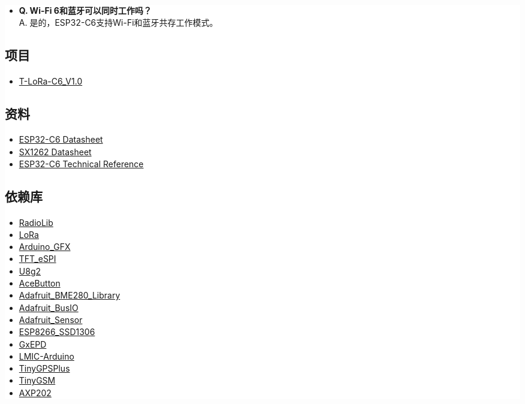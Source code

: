 * **Q. Wi-Fi 6和蓝牙可以同时工作吗？**  
  A. 是的，ESP32-C6支持Wi-Fi和蓝牙共存工作模式。

## 项目
* [T-LoRa-C6_V1.0](https://github.com/Xinyuan-LilyGO/LilyGo-LoRa-Series/blob/master/schematic/T3-C6_V1.0.pdf)

## 资料
* [ESP32-C6 Datasheet](https://www.espressif.com/sites/default/files/documentation/esp32-c6_datasheet_en.pdf)
* [SX1262 Datasheet](https://www.semtech.com/products/wireless-rf/lora-core/sx1262)
* [ESP32-C6 Technical Reference](https://www.espressif.com/sites/default/files/documentation/esp32-c6_technical_reference_manual_en.pdf)

## 依赖库
* [RadioLib](https://github.com/jgromes/RadioLib)
* [LoRa](https://github.com/sandeepmistry/arduino-LoRa)
* [Arduino_GFX](https://github.com/moononournation/Arduino_GFX)
* [TFT_eSPI](https://github.com/Bodmer/TFT_eSPI)
* [U8g2](https://github.com/olikraus/u8g2)
* [AceButton](https://github.com/bxparks/AceButton)
* [Adafruit_BME280_Library](https://github.com/adafruit/Adafruit_BME280_Library)
* [Adafruit_BusIO](https://github.com/adafruit/Adafruit_BusIO)
* [Adafruit_Sensor](https://github.com/adafruit/Adafruit_Sensor)
* [ESP8266_SSD1306](https://github.com/ThingPulse/esp8266-oled-ssd1306)
* [GxEPD](https://github.com/ZinggJM/GxEPD)
* [LMIC-Arduino](https://github.com/matthijskooijman/LMIC-node)
* [TinyGPSPlus](https://github.com/mikalhart/TinyGPSPlus)
* [TinyGSM](https://github.com/vshymanskyy/TinyGSM)
* [AXP202](https://github.com/lewisxhe/AXP202X_Library)